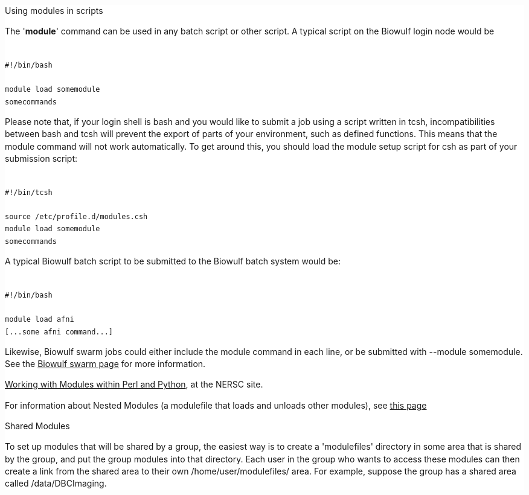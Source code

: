 Using modules in scripts

The '**module**' command can be used in any batch script or other script. A typical script on the Biowulf login node would be 


```

#!/bin/bash

module load somemodule
somecommands

```


Please note that, if your login shell is bash and you would like to submit a job using a script written in tcsh, incompatibilities between bash and tcsh will prevent the export of parts of your environment, such as defined functions. This means that the module command will not work automatically. To get around this, you should load the module setup script for csh as part of your submission script:


```

#!/bin/tcsh

source /etc/profile.d/modules.csh
module load somemodule
somecommands

```


A typical Biowulf batch script to be submitted to the Biowulf batch system would be:

```

#!/bin/bash

module load afni
[...some afni command...]

```


Likewise, Biowulf swarm jobs could either include the module command in each line, or be submitted with --module somemodule. See the [Biowulf swarm page](/apps/swarm.html) for more information.

[Working with Modules within Perl and Python](http://www.nersc.gov/users/computational-systems/genepool/user-environment/working-with-modules-within-perl-and-python/), at the NERSC site.


For information about Nested Modules (a modulefile that loads and unloads other modules), see 
[this page](modules_advanced.html)


Shared Modules

To set up modules that will be shared by a group, the easiest way is to create a 'modulefiles' directory in some area that is shared by the group, and put the group modules into that directory. Each user in the group who wants to access these modules can then create a link from the shared area to their own /home/user/modulefiles/ area. 
For example, suppose the group has a shared area called /data/DBCImaging.
